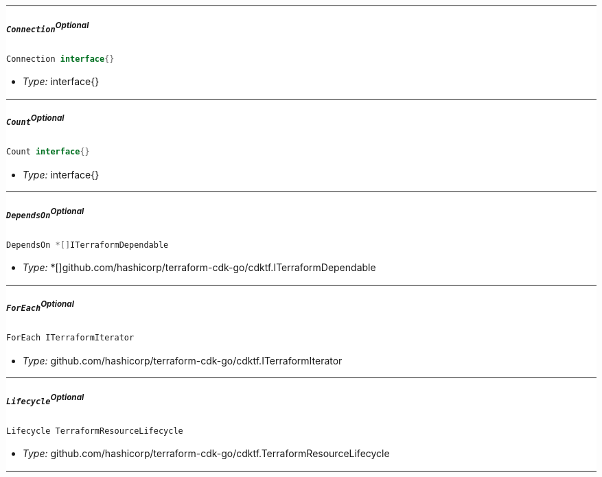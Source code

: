 
---

##### `Connection`<sup>Optional</sup> <a name="Connection" id="@cdktf/provider-newrelic.syntheticsSecureCredential.SyntheticsSecureCredentialConfig.property.connection"></a>

```go
Connection interface{}
```

- *Type:* interface{}

---

##### `Count`<sup>Optional</sup> <a name="Count" id="@cdktf/provider-newrelic.syntheticsSecureCredential.SyntheticsSecureCredentialConfig.property.count"></a>

```go
Count interface{}
```

- *Type:* interface{}

---

##### `DependsOn`<sup>Optional</sup> <a name="DependsOn" id="@cdktf/provider-newrelic.syntheticsSecureCredential.SyntheticsSecureCredentialConfig.property.dependsOn"></a>

```go
DependsOn *[]ITerraformDependable
```

- *Type:* *[]github.com/hashicorp/terraform-cdk-go/cdktf.ITerraformDependable

---

##### `ForEach`<sup>Optional</sup> <a name="ForEach" id="@cdktf/provider-newrelic.syntheticsSecureCredential.SyntheticsSecureCredentialConfig.property.forEach"></a>

```go
ForEach ITerraformIterator
```

- *Type:* github.com/hashicorp/terraform-cdk-go/cdktf.ITerraformIterator

---

##### `Lifecycle`<sup>Optional</sup> <a name="Lifecycle" id="@cdktf/provider-newrelic.syntheticsSecureCredential.SyntheticsSecureCredentialConfig.property.lifecycle"></a>

```go
Lifecycle TerraformResourceLifecycle
```

- *Type:* github.com/hashicorp/terraform-cdk-go/cdktf.TerraformResourceLifecycle

---